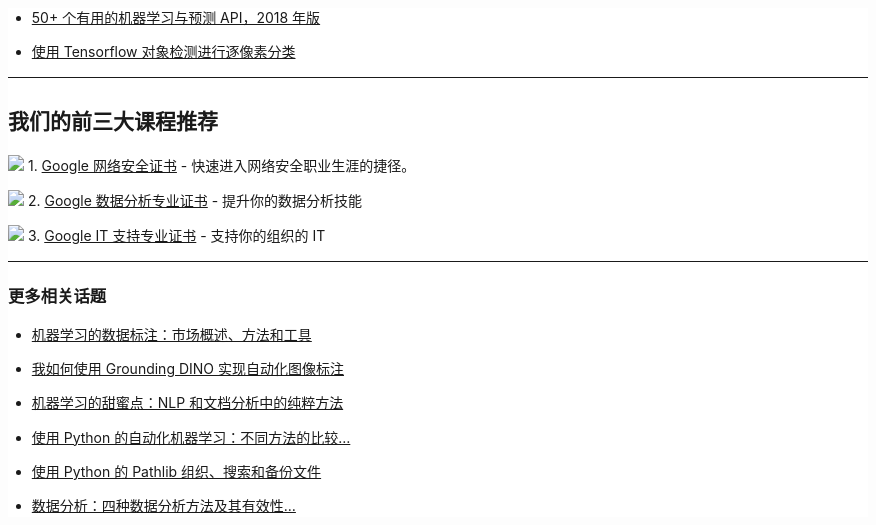 +   [50+ 个有用的机器学习与预测 API，2018 年版](https://www.kdnuggets.com/2018/05/50-useful-machine-learning-prediction-apis-2018-edition.html)

+   [使用 Tensorflow 对象检测进行逐像素分类](https://www.kdnuggets.com/2018/03/tensorflow-object-detection-pixel-wise-classification.html)

* * *

## 我们的前三大课程推荐

![](../Images/0244c01ba9267c002ef39d4907e0b8fb.png) 1\. [Google 网络安全证书](https://www.kdnuggets.com/google-cybersecurity) - 快速进入网络安全职业生涯的捷径。

![](../Images/e225c49c3c91745821c8c0368bf04711.png) 2\. [Google 数据分析专业证书](https://www.kdnuggets.com/google-data-analytics) - 提升你的数据分析技能

![](../Images/0244c01ba9267c002ef39d4907e0b8fb.png) 3\. [Google IT 支持专业证书](https://www.kdnuggets.com/google-itsupport) - 支持你的组织的 IT

* * *

### 更多相关话题

+   [机器学习的数据标注：市场概述、方法和工具](https://www.kdnuggets.com/2021/12/data-labeling-ml-overview-and-tools.html)

+   [我如何使用 Grounding DINO 实现自动化图像标注](https://www.kdnuggets.com/2023/05/automatic-image-labeling-grounding-dino.html)

+   [机器学习的甜蜜点：NLP 和文档分析中的纯粹方法](https://www.kdnuggets.com/2022/05/machine-learning-sweet-spot-pure-approaches-nlp-document-analysis.html)

+   [使用 Python 的自动化机器学习：不同方法的比较…](https://www.kdnuggets.com/2023/03/automated-machine-learning-python-comparison-different-approaches.html)

+   [使用 Python 的 Pathlib 组织、搜索和备份文件](https://www.kdnuggets.com/organize-search-and-back-up-files-with-pythons-pathlib)

+   [数据分析：四种数据分析方法及其有效性…](https://www.kdnuggets.com/2023/04/data-analytics-four-approaches-analyzing-data-effectively.html)
